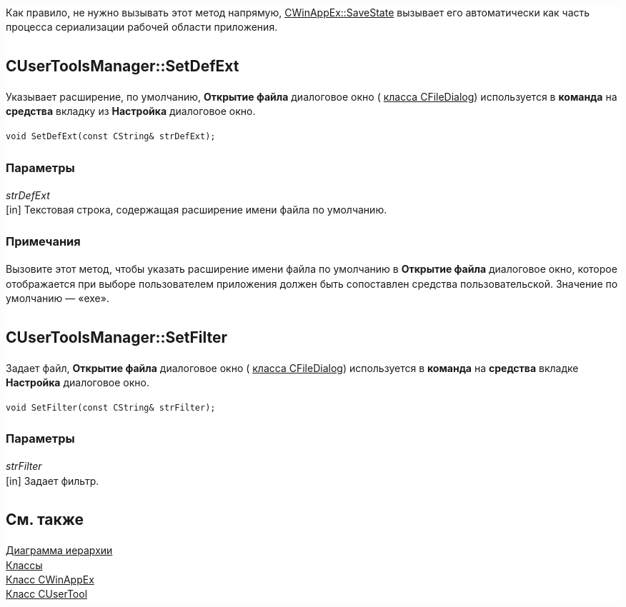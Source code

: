  Как правило, не нужно вызывать этот метод напрямую, [CWinAppEx::SaveState](../../mfc/reference/cwinappex-class.md#savestate) вызывает его автоматически как часть процесса сериализации рабочей области приложения.  
  
##  <a name="setdefext"></a>  CUserToolsManager::SetDefExt  
 Указывает расширение, по умолчанию, **Открытие файла** диалоговое окно ( [класса CFileDialog](../../mfc/reference/cfiledialog-class.md)) используется в **команда** на **средства** вкладку из **Настройка** диалоговое окно.  
  
```  
void SetDefExt(const CString& strDefExt);
```  
  
### <a name="parameters"></a>Параметры  
*strDefExt*<br/>
[in] Текстовая строка, содержащая расширение имени файла по умолчанию.  
  
### <a name="remarks"></a>Примечания  
 Вызовите этот метод, чтобы указать расширение имени файла по умолчанию в **Открытие файла** диалоговое окно, которое отображается при выборе пользователем приложения должен быть сопоставлен средства пользовательской. Значение по умолчанию — «exe».  
  
##  <a name="setfilter"></a>  CUserToolsManager::SetFilter  
 Задает файл, **Открытие файла** диалоговое окно ( [класса CFileDialog](../../mfc/reference/cfiledialog-class.md)) используется в **команда** на **средства** вкладке **Настройка** диалоговое окно.  
  
```  
void SetFilter(const CString& strFilter);
```  
  
### <a name="parameters"></a>Параметры  
*strFilter*<br/>
[in] Задает фильтр.  
  
## <a name="see-also"></a>См. также  
 [Диаграмма иерархии](../../mfc/hierarchy-chart.md)   
 [Классы](../../mfc/reference/mfc-classes.md)   
 [Класс CWinAppEx](../../mfc/reference/cwinappex-class.md)   
 [Класс CUserTool](../../mfc/reference/cusertool-class.md)

